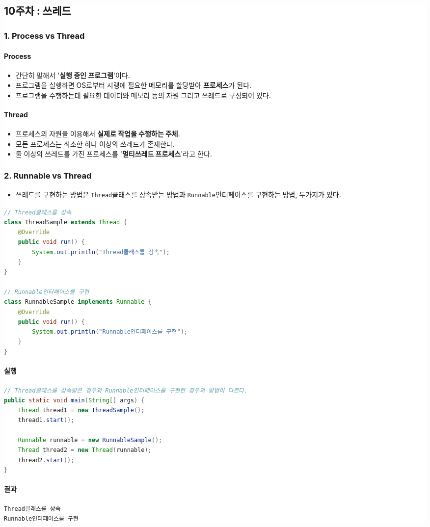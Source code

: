 ## 10주차 : 쓰레드

### 1. Process vs Thread

#### Process
- 간단히 말해서 '**실행 중인 프로그램**'이다.
- 프로그램을 실행하면 OS로부터 시랭에 필요한 메모리를 할당받아 **프로세스**가 된다.
- 프로그램을 수행하는데 필요한 데이터와 메모리 등의 자원 그리고 쓰레드로 구성되어 있다.

#### Thread
- 프로세스의 자원을 이용해서 **실제로 작업을 수행하는 주체**.
- 모든 프로세스는 최소한 하나 이상의 쓰레드가 존재한다.
- 둘 이상의 쓰레드를 가진 프로세스를 '**멀티쓰레드 프로세스**'라고 한다.

### 2. Runnable vs Thread

- 쓰레드를 구현하는 방법은 `Thread`클래스를 상속받는 방법과 `Runnable`인터페이스를 구현하는 방법, 두가지가 있다.

```java
// Thread클래스를 상속
class ThreadSample extends Thread {
    @Override
    public void run() {
        System.out.println("Thread클래스를 상속");
    }
}

// Runnable인터페이스를 구현
class RunnableSample implements Runnable {
    @Override
    public void run() {
        System.out.println("Runnable인터페이스를 구현");
    }
}
```

#### 실행

```java
// Thread클래스를 상속받은 경우와 Runnable인터페이스를 구현한 경우의 방법이 다르다.
public static void main(String[] args) {
    Thread thread1 = new ThreadSample();
    thread1.start();
    
    Runnable runnable = new RunnableSample();
    Thread thread2 = new Thread(runnable);
    thread2.start();
}
```
#### 결과
```java
Thread클래스를 상속
Runnable인터페이스를 구현
```
